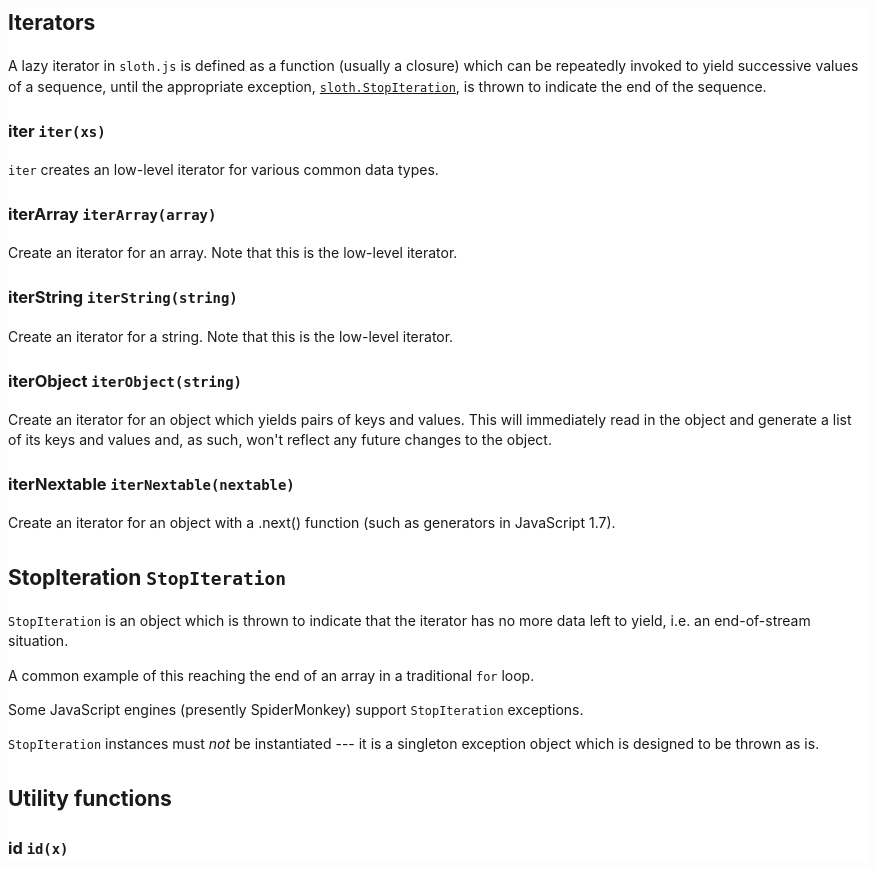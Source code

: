 ## Iterators

A lazy iterator in `sloth.js` is defined as a function (usually a closure)
which can be repeatedly invoked to yield successive values of a sequence, until
the appropriate exception, [`sloth.StopIteration`](#StopIteration), is thrown
to indicate the end of the sequence.

### <span class="heading">iter</span> `iter(xs)`

`iter` creates an low-level iterator for various common data types.

### <span class="heading">iterArray</span> `iterArray(array)`

Create an iterator for an array. Note that this is the low-level iterator.

### <span class="heading">iterString</span> `iterString(string)`

Create an iterator for a string.  Note that this is the low-level iterator.

### <span class="heading">iterObject</span> `iterObject(string)`

Create an iterator for an object which yields pairs of keys and values. This
will immediately read in the object and generate a list of its keys and values
and, as such, won't reflect any future changes to the object.

### <span class="heading">iterNextable</span> `iterNextable(nextable)`

Create an iterator for an object with a .next() function (such as generators in
JavaScript 1.7).

## <span class="heading">StopIteration</span> `StopIteration`

`StopIteration` is an object which is thrown to indicate that the iterator has
no more data left to yield, i.e. an end-of-stream situation.

A common example of this reaching the end of an array in a traditional `for`
loop.

Some JavaScript engines (presently SpiderMonkey) support `StopIteration`
exceptions.

`StopIteration` instances must _not_ be instantiated --- it is a singleton
exception object which is designed to be thrown as is.

## Utility functions

### <span class="heading">id</span> `id(x)`
